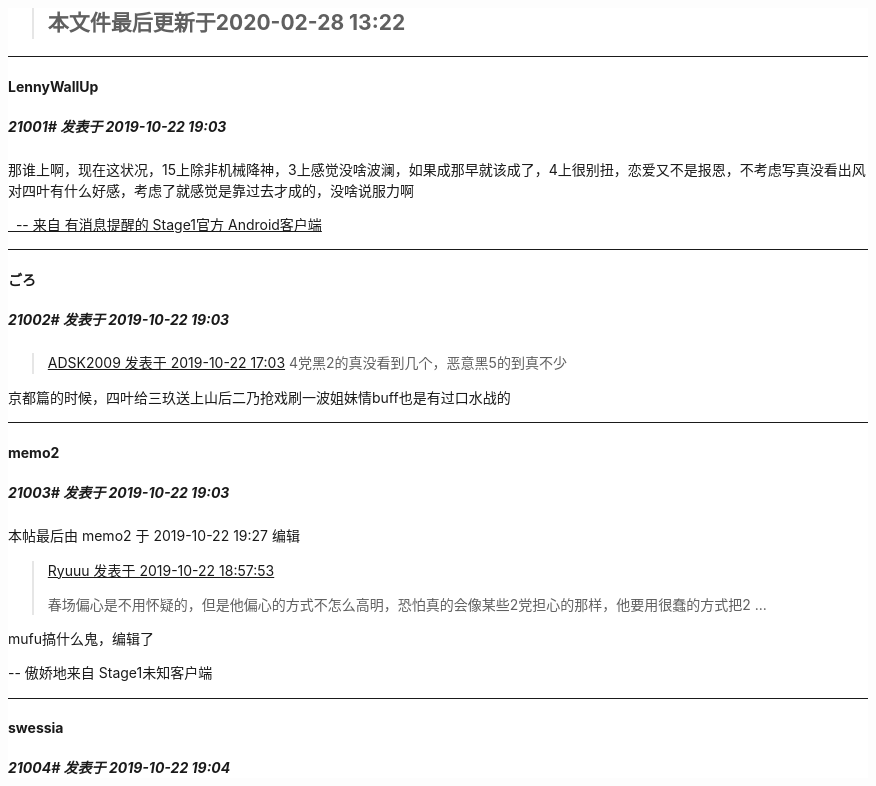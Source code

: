 > ## **本文件最后更新于2020-02-28 13:22** 



*****

####  LennyWallUp  
##### 21001#       发表于 2019-10-22 19:03




那谁上啊，现在这状况，15上除非机械降神，3上感觉没啥波澜，如果成那早就该成了，4上很别扭，恋爱又不是报恩，不考虑写真没看出风对四叶有什么好感，考虑了就感觉是靠过去才成的，没啥说服力啊

[  -- 来自 有消息提醒的 Stage1官方 Android客户端](https://www.coolapk.com/apk/140634)







*****

####  ごろ  
##### 21002#       发表于 2019-10-22 19:03



<blockquote><a href="httphttps://bbs.saraba1st.com/2b/forum.php?mod=redirect&amp;goto=findpost&amp;pid=45276488&amp;ptid=1831320" target="_blank">ADSK2009 发表于 2019-10-22 17:03</a>
4党黑2的真没看到几个，恶意黑5的到真不少</blockquote>
京都篇的时候，四叶给三玖送上山后二乃抢戏刷一波姐妹情buff也是有过口水战的







*****

####  memo2  
##### 21003#       发表于 2019-10-22 19:03



 本帖最后由 memo2 于 2019-10-22 19:27 编辑 
<blockquote><a href="httphttps://bbs.saraba1st.com/2b/forum.php?mod=redirect&amp;goto=findpost&amp;pid=45277540&amp;ptid=1831320" target="_blank">Ryuuu 发表于 2019-10-22 18:57:53</a>

春场偏心是不用怀疑的，但是他偏心的方式不怎么高明，恐怕真的会像某些2党担心的那样，他要用很蠢的方式把2 ...</blockquote>
mufu搞什么鬼，编辑了


 -- 傲娇地来自 Stage1未知客户端







*****

####  swessia  
##### 21004#       发表于 2019-10-22 19:04
